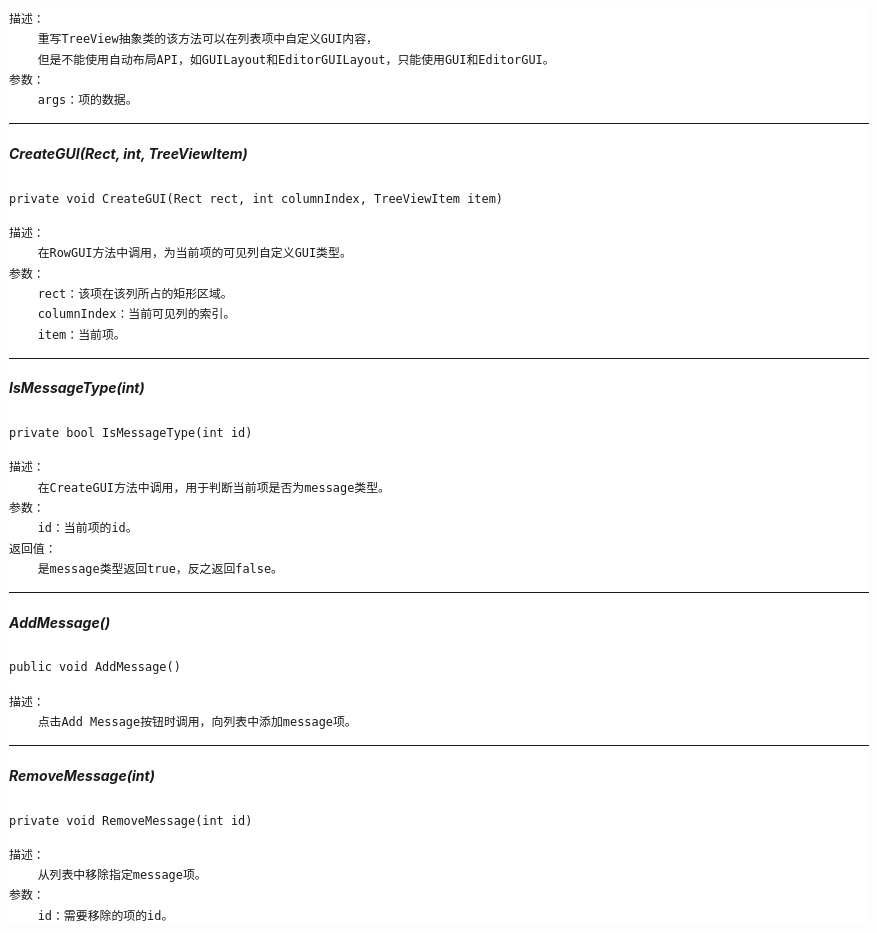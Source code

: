 ```
描述：
	重写TreeView抽象类的该方法可以在列表项中自定义GUI内容，
	但是不能使用自动布局API，如GUILayout和EditorGUILayout，只能使用GUI和EditorGUI。
参数：
	args：项的数据。
```

------

##### CreateGUI(Rect, int, TreeViewItem)

`private void CreateGUI(Rect rect, int columnIndex, TreeViewItem item)`

```
描述：
	在RowGUI方法中调用，为当前项的可见列自定义GUI类型。
参数：
	rect：该项在该列所占的矩形区域。
	columnIndex：当前可见列的索引。
	item：当前项。
```

------

##### IsMessageType(int)

`private bool IsMessageType(int id)`

```
描述：
	在CreateGUI方法中调用，用于判断当前项是否为message类型。
参数：
	id：当前项的id。
返回值：
	是message类型返回true，反之返回false。
```

------

##### AddMessage()

`public void AddMessage()`

```
描述：
	点击Add Message按钮时调用，向列表中添加message项。
```

------

##### RemoveMessage(int)

`private void RemoveMessage(int id)`

```
描述：
	从列表中移除指定message项。
参数：
	id：需要移除的项的id。
```
